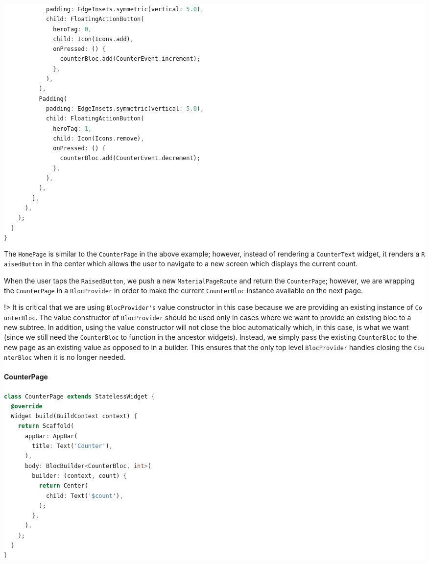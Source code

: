 ```dart
            padding: EdgeInsets.symmetric(vertical: 5.0),
            child: FloatingActionButton(
              heroTag: 0,
              child: Icon(Icons.add),
              onPressed: () {
                counterBloc.add(CounterEvent.increment);
              },
            ),
          ),
          Padding(
            padding: EdgeInsets.symmetric(vertical: 5.0),
            child: FloatingActionButton(
              heroTag: 1,
              child: Icon(Icons.remove),
              onPressed: () {
                counterBloc.add(CounterEvent.decrement);
              },
            ),
          ),
        ],
      ),
    );
  }
}
```

The `HomePage` is similar to the `CounterPage` in the above example; however, instead of rendering a `CounterText` widget, it renders a `RaisedButton` in the center which allows the user to navigate to a new screen which displays the current count.

When the user taps the `RaisedButton`, we push a new `MaterialPageRoute` and return the `CounterPage`; however, we are wrapping the `CounterPage` in a `BlocProvider` in order to make the current `CounterBloc` instance available on the next page.

!> It is critical that we are using `BlocProvider's` value constructor in this case because we are providing an existing instance of `CounterBloc`. The value constructor of `BlocProvider` should be used only in cases where we want to provide an existing bloc to a new subtree. In addition, using the value constructor will not close the bloc automatically which, in this case, is what we want (since we still need the `CounterBloc` to function in the ancestor widgets). Instead, we simply pass the existing `CounterBloc` to the new page as an existing value as opposed to in a builder. This ensures that the only top level `BlocProvider` handles closing the `CounterBloc` when it is no longer needed.

#### CounterPage

```dart
class CounterPage extends StatelessWidget {
  @override
  Widget build(BuildContext context) {
    return Scaffold(
      appBar: AppBar(
        title: Text('Counter'),
      ),
      body: BlocBuilder<CounterBloc, int>(
        builder: (context, count) {
          return Center(
            child: Text('$count'),
          );
        },
      ),
    );
  }
}
```

